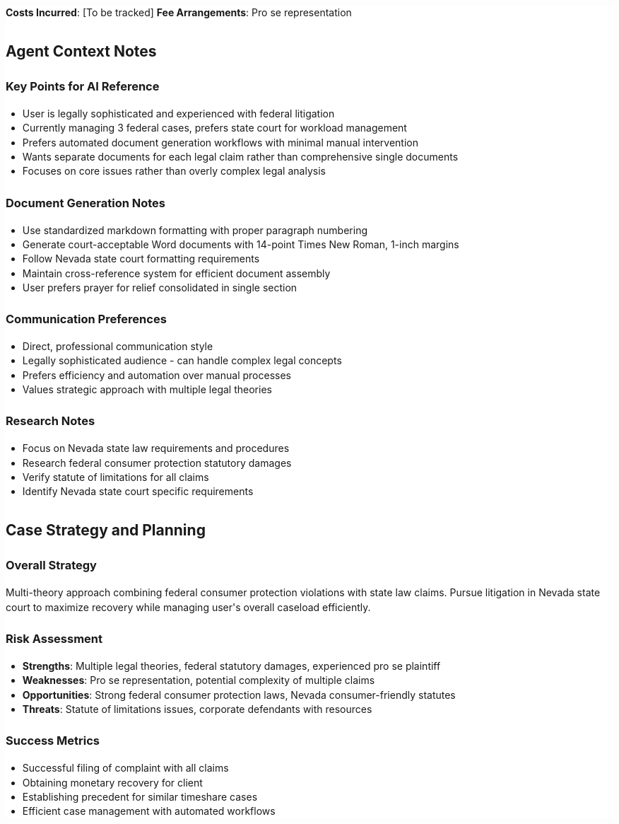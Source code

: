 **Costs Incurred**: [To be tracked]
**Fee Arrangements**: Pro se representation

## Agent Context Notes

### Key Points for AI Reference
- User is legally sophisticated and experienced with federal litigation
- Currently managing 3 federal cases, prefers state court for workload management
- Prefers automated document generation workflows with minimal manual intervention
- Wants separate documents for each legal claim rather than comprehensive single documents
- Focuses on core issues rather than overly complex legal analysis

### Document Generation Notes
- Use standardized markdown formatting with proper paragraph numbering
- Generate court-acceptable Word documents with 14-point Times New Roman, 1-inch margins
- Follow Nevada state court formatting requirements
- Maintain cross-reference system for efficient document assembly
- User prefers prayer for relief consolidated in single section

### Communication Preferences
- Direct, professional communication style
- Legally sophisticated audience - can handle complex legal concepts
- Prefers efficiency and automation over manual processes
- Values strategic approach with multiple legal theories

### Research Notes
- Focus on Nevada state law requirements and procedures
- Research federal consumer protection statutory damages
- Verify statute of limitations for all claims
- Identify Nevada state court specific requirements

## Case Strategy and Planning

### Overall Strategy
Multi-theory approach combining federal consumer protection violations with state law claims. Pursue litigation in Nevada state court to maximize recovery while managing user's overall caseload efficiently.

### Risk Assessment
- **Strengths**: Multiple legal theories, federal statutory damages, experienced pro se plaintiff
- **Weaknesses**: Pro se representation, potential complexity of multiple claims
- **Opportunities**: Strong federal consumer protection laws, Nevada consumer-friendly statutes
- **Threats**: Statute of limitations issues, corporate defendants with resources

### Success Metrics
- Successful filing of complaint with all claims
- Obtaining monetary recovery for client
- Establishing precedent for similar timeshare cases
- Efficient case management with automated workflows
